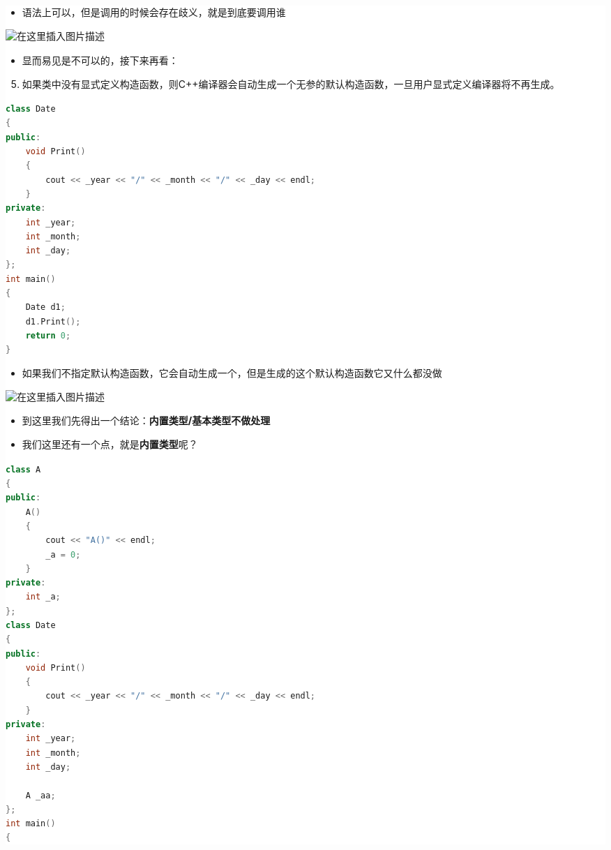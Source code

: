 - 语法上可以，但是调用的时候会存在歧义，就是到底要调用谁


![在这里插入图片描述](https://img-blog.csdnimg.cn/direct/92fcf763456b40f7a5de9882d4160425.png)


- 显而易见是不可以的，接下来再看：

5. 如果类中没有显式定义构造函数，则C++编译器会自动生成一个无参的默认构造函数，一旦用户显式定义编译器将不再生成。

```cpp
class Date
{
public:
	void Print()
	{
		cout << _year << "/" << _month << "/" << _day << endl;
	}
private:
	int _year;
	int _month;
	int _day;
};
int main()
{
	Date d1;
	d1.Print();
	return 0;
}
```

- 如果我们不指定默认构造函数，它会自动生成一个，但是生成的这个默认构造函数它又什么都没做

![在这里插入图片描述](https://img-blog.csdnimg.cn/direct/be484349ffa54f1ebe0d2d31bae22feb.png)


- 到这里我们先得出一个结论：**内置类型/基本类型不做处理**

- 我们这里还有一个点，就是**内置类型**呢？

```cpp
class A
{
public:
	A()
	{
		cout << "A()" << endl;
		_a = 0;
	}
private:
	int _a;
};
class Date
{
public:
	void Print()
	{
		cout << _year << "/" << _month << "/" << _day << endl;
	}
private:
	int _year;
	int _month;
	int _day;

	A _aa;
};
int main()
{
```